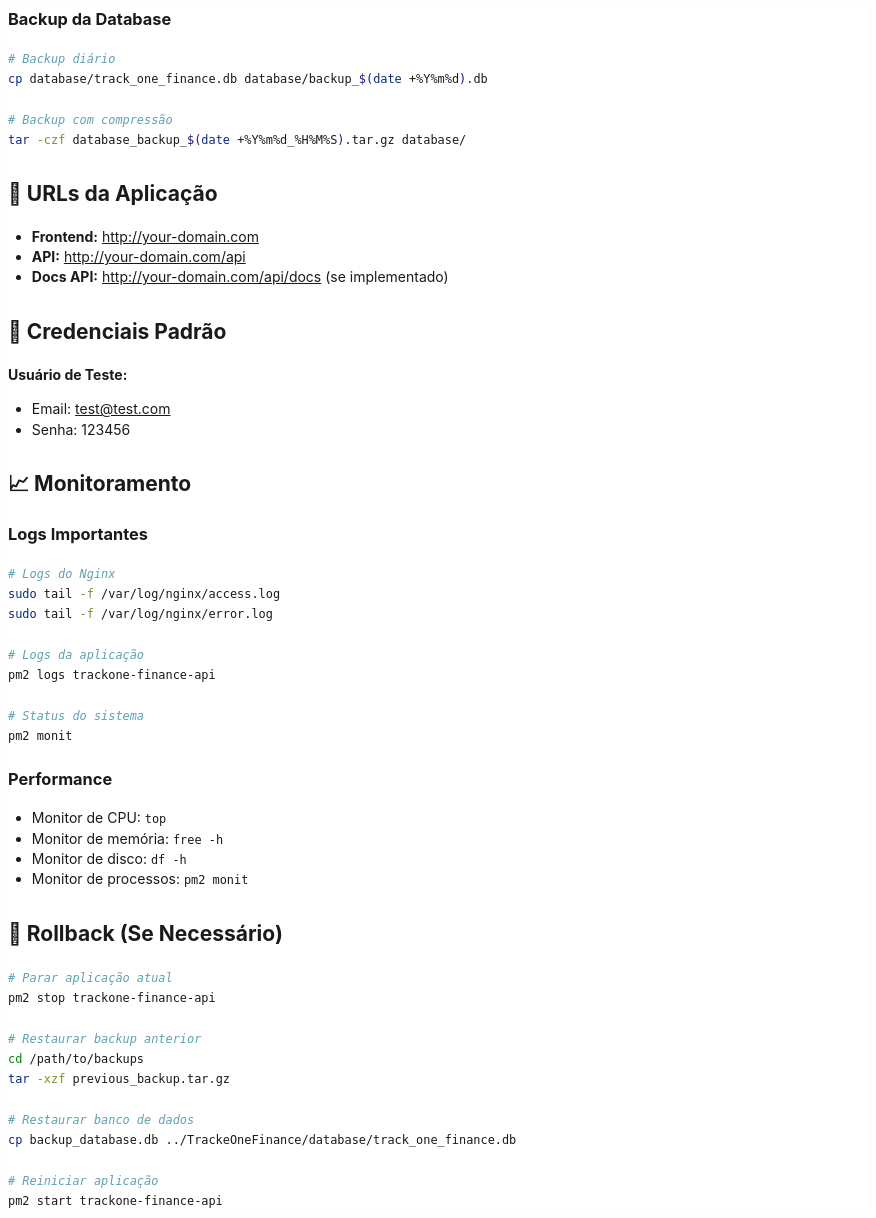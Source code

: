 ### **Backup da Database**
```bash
# Backup diário
cp database/track_one_finance.db database/backup_$(date +%Y%m%d).db

# Backup com compressão
tar -czf database_backup_$(date +%Y%m%d_%H%M%S).tar.gz database/
```

## 🎯 **URLs da Aplicação**

- **Frontend:** http://your-domain.com
- **API:** http://your-domain.com/api
- **Docs API:** http://your-domain.com/api/docs (se implementado)

## 🔑 **Credenciais Padrão**

**Usuário de Teste:**
- Email: test@test.com
- Senha: 123456

## 📈 **Monitoramento**

### **Logs Importantes**
```bash
# Logs do Nginx
sudo tail -f /var/log/nginx/access.log
sudo tail -f /var/log/nginx/error.log

# Logs da aplicação
pm2 logs trackone-finance-api

# Status do sistema
pm2 monit
```

### **Performance**
- Monitor de CPU: `top`
- Monitor de memória: `free -h`
- Monitor de disco: `df -h`
- Monitor de processos: `pm2 monit`

## 🚨 **Rollback (Se Necessário)**

```bash
# Parar aplicação atual
pm2 stop trackone-finance-api

# Restaurar backup anterior
cd /path/to/backups
tar -xzf previous_backup.tar.gz

# Restaurar banco de dados
cp backup_database.db ../TrackeOneFinance/database/track_one_finance.db

# Reiniciar aplicação
pm2 start trackone-finance-api
```
